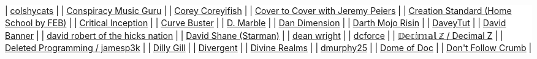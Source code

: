 | [colshycats](https://trueearth.wikitide.org/wiki/People/Content_Creators/colshycats "People/Content Creators/colshycats")                                                                                                                      |
| [Conspiracy Music Guru](https://trueearth.wikitide.org/wiki/People/Content_Creators/Conspiracy_Music_Guru "People/Content Creators/Conspiracy Music Guru")                                                                                     |
| [Corey Coreyifish](https://trueearth.wikitide.org/wiki/People/Content_Creators/Corey_Coreyifish "People/Content Creators/Corey Coreyifish")                                                                                                    |
| [Cover to Cover with Jeremy Peiers](https://trueearth.wikitide.org/wiki/People/Content_Creators/Cover_to_Cover_with_Jeremy_Peiers "People/Content Creators/Cover to Cover with Jeremy Peiers")                                                 |
| [Creation Standard (Home School by FEB)](https://trueearth.wikitide.org/wiki/People/Content_Creators/Creation_Standard "People/Content Creators/Creation Standard")                                                                            |
| [Critical Inception](https://trueearth.wikitide.org/wiki/People/Content_Creators/Critical_Inception "People/Content Creators/Critical Inception")                                                                                              |
| [Curve Buster](https://trueearth.wikitide.org/wiki/People/Content_Creators/Curve_Buster "People/Content Creators/Curve Buster")                                                                                                                |
| [D. Marble](https://trueearth.wikitide.org/wiki/People/Content_Creators/D._Marble "People/Content Creators/D. Marble")                                                                                                                         |
| [Dan Dimension](https://trueearth.wikitide.org/wiki/People/Content_Creators/DanDimension "People/Content Creators/DanDimension")                                                                                                               |
| [Darth Mojo Risin](https://trueearth.wikitide.org/wiki/People/Content_Creators/DarthMojoRisin "People/Content Creators/DarthMojoRisin")                                                                                                        |
| [DaveyTut](https://trueearth.wikitide.org/wiki/People/Content_Creators/DaveyTut "People/Content Creators/DaveyTut")                                                                                                                            |
| [David Banner](https://trueearth.wikitide.org/wiki/People/Content_Creators/David_Banner "People/Content Creators/David Banner")                                                                                                                |
| [david robert of the hicks nation](https://trueearth.wikitide.org/wiki/People/Content_Creators/david_robert_of_the_hicks_nation "People/Content Creators/david robert of the hicks nation")                                                    |
| [David Shane (Starman)](https://trueearth.wikitide.org/wiki/People/Content_Creators/DavidShane "People/Content Creators/DavidShane")                                                                                                           |
| [dean wright](https://trueearth.wikitide.org/wiki/People/Content_Creators/dean_wright "People/Content Creators/dean wright")                                                                                                                   |
| [dcforce](https://trueearth.wikitide.org/wiki/People/Content_Creators/Dcforce "People/Content Creators/Dcforce")                                                                                                                               |
| [𝔻𝕖𝕔𝕚𝕞𝕒𝕝 ℤ / Decimal Z](https://trueearth.wikitide.org/wiki/People/Content_Creators/Decimal_Z "People/Content Creators/Decimal Z")                                                                                                      |
| [Deleted Programming / jamesp3k](https://trueearth.wikitide.org/wiki/People/Content_Creators/Deleted_Programming "People/Content Creators/Deleted Programming")                                                                                |
| [Dilly Gill](https://trueearth.wikitide.org/wiki/People/Content_Creators/Dilly_Gill "People/Content Creators/Dilly Gill")                                                                                                                      |
| [Divergent](https://trueearth.wikitide.org/wiki/People/Content_Creators/Divergent "People/Content Creators/Divergent")                                                                                                                         |
| [Divine Realms](https://trueearth.wikitide.org/wiki/People/Content_Creators/DivineRealms "People/Content Creators/DivineRealms")                                                                                                               |
| [dmurphy25](https://trueearth.wikitide.org/wiki/People/Content_Creators/dmurphy25 "People/Content Creators/dmurphy25")                                                                                                                         |
| [Dome of Doc](https://trueearth.wikitide.org/wiki/People/Content_Creators/Dome_of_Doc "People/Content Creators/Dome of Doc")                                                                                                                   |
| [Don't Follow Crumb](https://trueearth.wikitide.org/wiki/People/Content_Creators/Don%27t_Follow_Crumb "People/Content Creators/Don't Follow Crumb")                                                                                            |